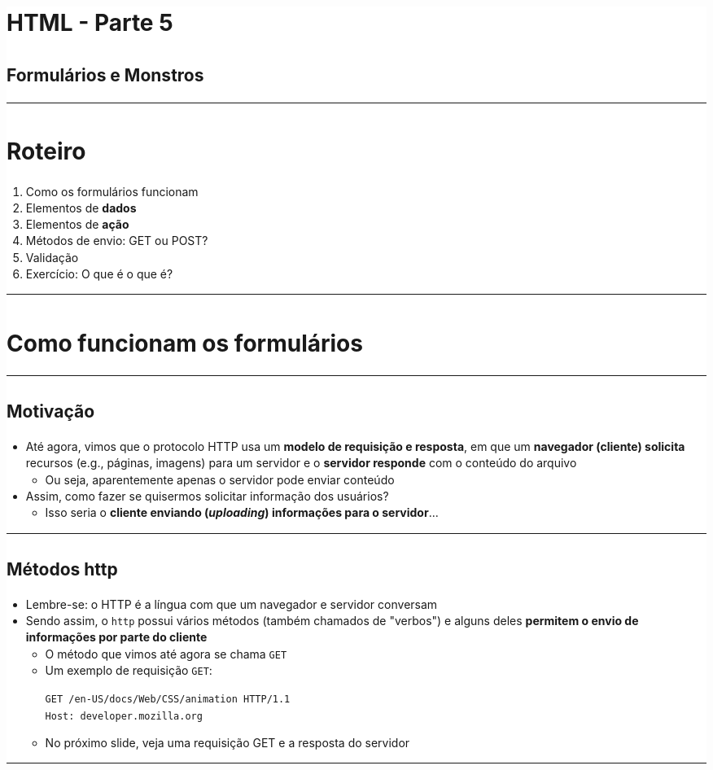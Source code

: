 
# HTML - Parte 5
## Formulários e Monstros

---
# Roteiro

1. Como os formulários funcionam
1. Elementos de **dados**
1. Elementos de **ação**
1. Métodos de envio: GET ou POST?
1. Validação
1. Exercício: O que é o que é?

---
# Como funcionam os formulários

---
## Motivação

- Até agora, vimos que o protocolo HTTP usa um **modelo de requisição e
  resposta**, em que um **navegador (cliente) solicita** recursos (e.g., páginas,
  imagens) para um servidor e o **servidor responde** com o conteúdo do arquivo
  - Ou seja, aparentemente apenas o servidor pode enviar conteúdo
- Assim, como fazer se quisermos solicitar informação dos usuários?
  - Isso seria o **cliente enviando (_uploading_) informações para
    o servidor**...

---
## Métodos **http**

- Lembre-se: o HTTP é a língua com que um navegador e servidor conversam
- Sendo assim, o `http` possui vários métodos (também chamados de "verbos") e
  alguns deles **permitem o envio de informações por parte do cliente**
  - O método que vimos até agora se chama `GET`
  - Um exemplo de requisição `GET`:
    ```
    GET /en-US/docs/Web/CSS/animation HTTP/1.1
    Host: developer.mozilla.org
    ```
  - No próximo slide, veja uma requisição GET e a resposta do servidor

---